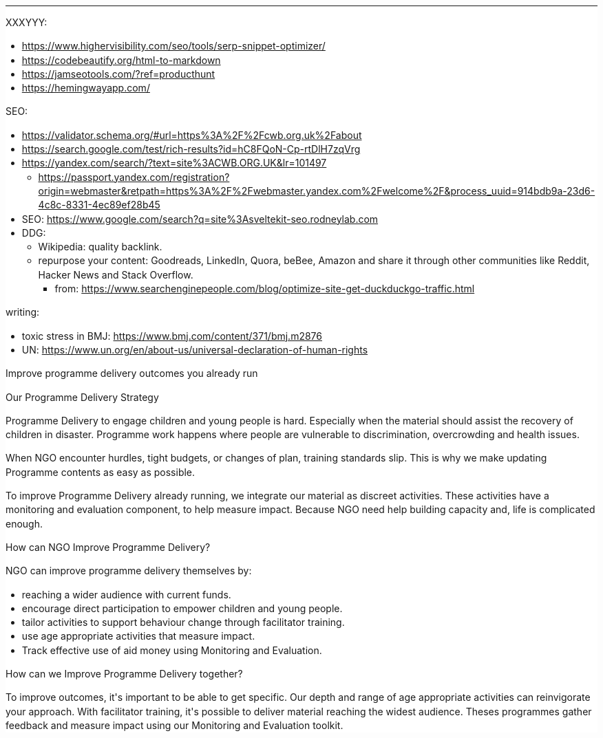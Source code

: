
----------------------------------------------
XXXYYY:
- https://www.highervisibility.com/seo/tools/serp-snippet-optimizer/
- https://codebeautify.org/html-to-markdown
- https://jamseotools.com/?ref=producthunt
- https://hemingwayapp.com/

SEO:
- https://validator.schema.org/#url=https%3A%2F%2Fcwb.org.uk%2Fabout
- https://search.google.com/test/rich-results?id=hC8FQoN-Cp-rtDlH7zqVrg
- https://yandex.com/search/?text=site%3ACWB.ORG.UK&lr=101497
	- https://passport.yandex.com/registration?origin=webmaster&retpath=https%3A%2F%2Fwebmaster.yandex.com%2Fwelcome%2F&process_uuid=914bdb9a-23d6-4c8c-8331-4ec89ef28b45
- SEO: https://www.google.com/search?q=site%3Asveltekit-seo.rodneylab.com
- DDG:
	- Wikipedia: quality backlink.
	- repurpose your content: Goodreads, LinkedIn, Quora, beBee, Amazon and share it through other communities like Reddit, Hacker News and Stack Overflow.
		- from: https://www.searchenginepeople.com/blog/optimize-site-get-duckduckgo-traffic.html


writing:
- toxic stress in BMJ: https://www.bmj.com/content/371/bmj.m2876
- UN: https://www.un.org/en/about-us/universal-declaration-of-human-rights

Improve programme delivery outcomes you already run

Our Programme Delivery Strategy

Programme Delivery to engage children and young people is hard. Especially when the material should assist the recovery of children in disaster. Programme work happens where people are vulnerable to discrimination, overcrowding and health issues.

When NGO encounter hurdles, tight budgets, or changes of plan, training standards slip. This is why we make updating Programme contents as easy as possible.

To improve Programme Delivery already running, we integrate our material as discreet activities. These activities have a monitoring and evaluation component, to help measure impact. Because NGO need help building capacity and, life is complicated enough.

How can NGO Improve Programme Delivery?

NGO can improve programme delivery themselves by:
- reaching a wider audience with current funds.
- encourage direct participation to empower children and young people.
- tailor activities to support behaviour change through facilitator training.
- use age appropriate activities that measure impact.
- Track effective use of aid money using Monitoring and Evaluation.

How can we Improve Programme Delivery together?

To improve outcomes, it's important to be able to get specific. Our depth and range of age appropriate activities can reinvigorate your approach. With facilitator training, it's possible to deliver material reaching the widest audience. Theses programmes gather feedback and measure impact using our Monitoring and Evaluation toolkit.
